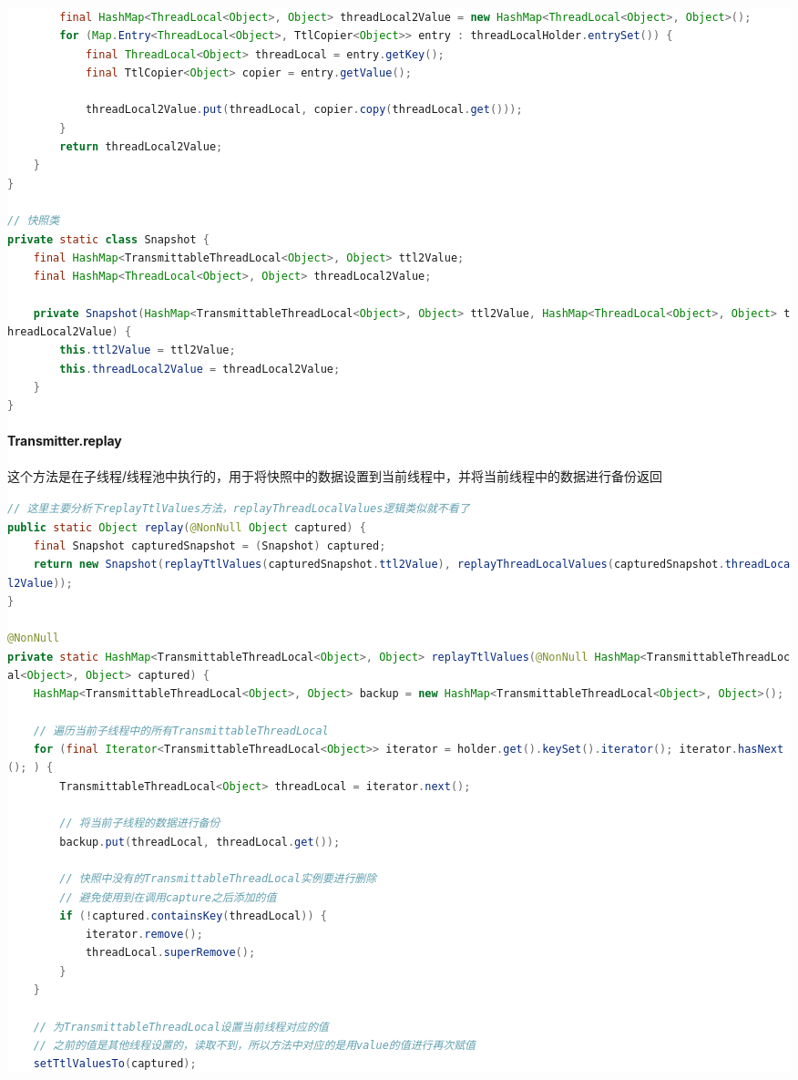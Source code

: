 ```java
        final HashMap<ThreadLocal<Object>, Object> threadLocal2Value = new HashMap<ThreadLocal<Object>, Object>();
        for (Map.Entry<ThreadLocal<Object>, TtlCopier<Object>> entry : threadLocalHolder.entrySet()) {
            final ThreadLocal<Object> threadLocal = entry.getKey();
            final TtlCopier<Object> copier = entry.getValue();

            threadLocal2Value.put(threadLocal, copier.copy(threadLocal.get()));
        }
        return threadLocal2Value;
    }
}

// 快照类
private static class Snapshot {
    final HashMap<TransmittableThreadLocal<Object>, Object> ttl2Value;
    final HashMap<ThreadLocal<Object>, Object> threadLocal2Value;

    private Snapshot(HashMap<TransmittableThreadLocal<Object>, Object> ttl2Value, HashMap<ThreadLocal<Object>, Object> threadLocal2Value) {
        this.ttl2Value = ttl2Value;
        this.threadLocal2Value = threadLocal2Value;
    }
}
```

#### Transmitter.replay

这个方法是在子线程/线程池中执行的，用于将快照中的数据设置到当前线程中，并将当前线程中的数据进行备份返回

```java
// 这里主要分析下replayTtlValues方法，replayThreadLocalValues逻辑类似就不看了
public static Object replay(@NonNull Object captured) {
    final Snapshot capturedSnapshot = (Snapshot) captured;
    return new Snapshot(replayTtlValues(capturedSnapshot.ttl2Value), replayThreadLocalValues(capturedSnapshot.threadLocal2Value));
}

@NonNull
private static HashMap<TransmittableThreadLocal<Object>, Object> replayTtlValues(@NonNull HashMap<TransmittableThreadLocal<Object>, Object> captured) {
    HashMap<TransmittableThreadLocal<Object>, Object> backup = new HashMap<TransmittableThreadLocal<Object>, Object>();

    // 遍历当前子线程中的所有TransmittableThreadLocal
    for (final Iterator<TransmittableThreadLocal<Object>> iterator = holder.get().keySet().iterator(); iterator.hasNext(); ) {
        TransmittableThreadLocal<Object> threadLocal = iterator.next();

        // 将当前子线程的数据进行备份
        backup.put(threadLocal, threadLocal.get());

        // 快照中没有的TransmittableThreadLocal实例要进行删除
        // 避免使用到在调用capture之后添加的值
        if (!captured.containsKey(threadLocal)) {
            iterator.remove();
            threadLocal.superRemove();
        }
    }

    // 为TransmittableThreadLocal设置当前线程对应的值
    // 之前的值是其他线程设置的，读取不到，所以方法中对应的是用value的值进行再次赋值
    setTtlValuesTo(captured);

```